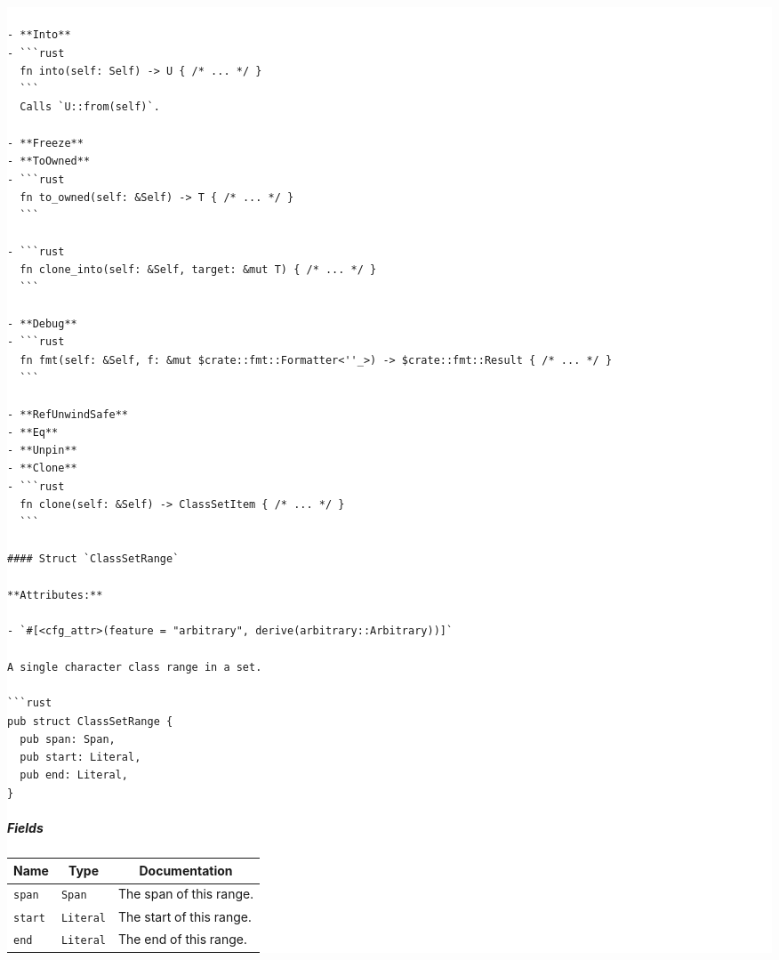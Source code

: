   ```

- **Into**
  - ```rust
    fn into(self: Self) -> U { /* ... */ }
    ```
    Calls `U::from(self)`.

- **Freeze**
- **ToOwned**
  - ```rust
    fn to_owned(self: &Self) -> T { /* ... */ }
    ```

  - ```rust
    fn clone_into(self: &Self, target: &mut T) { /* ... */ }
    ```

- **Debug**
  - ```rust
    fn fmt(self: &Self, f: &mut $crate::fmt::Formatter<''_>) -> $crate::fmt::Result { /* ... */ }
    ```

- **RefUnwindSafe**
- **Eq**
- **Unpin**
- **Clone**
  - ```rust
    fn clone(self: &Self) -> ClassSetItem { /* ... */ }
    ```

#### Struct `ClassSetRange`

**Attributes:**

- `#[<cfg_attr>(feature = "arbitrary", derive(arbitrary::Arbitrary))]`

A single character class range in a set.

```rust
pub struct ClassSetRange {
    pub span: Span,
    pub start: Literal,
    pub end: Literal,
}
```

##### Fields

| Name | Type | Documentation |
|------|------|---------------|
| `span` | `Span` | The span of this range. |
| `start` | `Literal` | The start of this range. |
| `end` | `Literal` | The end of this range. |

